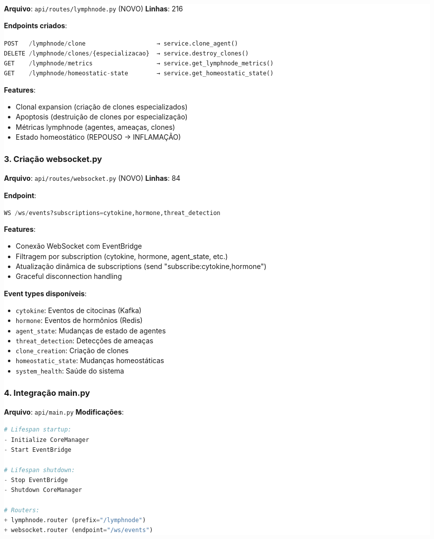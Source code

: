 **Arquivo**: `api/routes/lymphnode.py` (NOVO)
**Linhas**: 216

**Endpoints criados**:

```python
POST   /lymphnode/clone                    → service.clone_agent()
DELETE /lymphnode/clones/{especializacao}  → service.destroy_clones()
GET    /lymphnode/metrics                  → service.get_lymphnode_metrics()
GET    /lymphnode/homeostatic-state        → service.get_homeostatic_state()
```

**Features**:
- Clonal expansion (criação de clones especializados)
- Apoptosis (destruição de clones por especialização)
- Métricas lymphnode (agentes, ameaças, clones)
- Estado homeostático (REPOUSO → INFLAMAÇÃO)

### 3. Criação websocket.py

**Arquivo**: `api/routes/websocket.py` (NOVO)
**Linhas**: 84

**Endpoint**:

```python
WS /ws/events?subscriptions=cytokine,hormone,threat_detection
```

**Features**:
- Conexão WebSocket com EventBridge
- Filtragem por subscription (cytokine, hormone, agent_state, etc.)
- Atualização dinâmica de subscriptions (send "subscribe:cytokine,hormone")
- Graceful disconnection handling

**Event types disponíveis**:
- `cytokine`: Eventos de citocinas (Kafka)
- `hormone`: Eventos de hormônios (Redis)
- `agent_state`: Mudanças de estado de agentes
- `threat_detection`: Detecções de ameaças
- `clone_creation`: Criação de clones
- `homeostatic_state`: Mudanças homeostáticas
- `system_health`: Saúde do sistema

### 4. Integração main.py

**Arquivo**: `api/main.py`
**Modificações**:

```python
# Lifespan startup:
- Initialize CoreManager
- Start EventBridge

# Lifespan shutdown:
- Stop EventBridge
- Shutdown CoreManager

# Routers:
+ lymphnode.router (prefix="/lymphnode")
+ websocket.router (endpoint="/ws/events")
```
